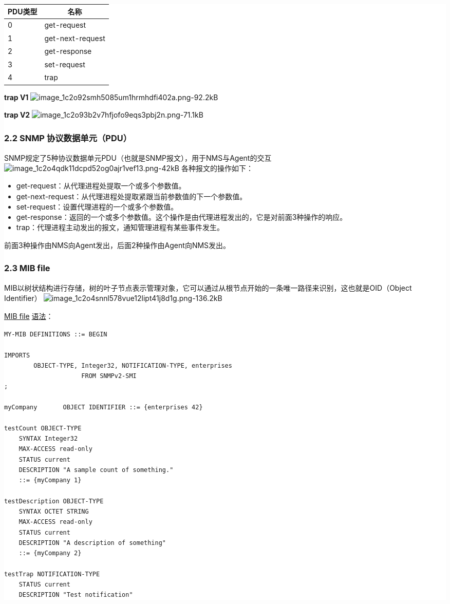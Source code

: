 |PDU类型 |名称|
|--|--|
|0|	get-request|
|1|	get-next-request|
|2|	get-response|
|3|	set-request|
|4|	trap|

**trap V1**
![image_1c2o92smh5085um1hrmhdfi402a.png-92.2kB][3]

**trap V2**
![image_1c2o93b2v7hfjofo9eqs3pbj2n.png-71.1kB][4]

### 2.2 SNMP 协议数据单元（PDU）
SNMP规定了5种协议数据单元PDU（也就是SNMP报文），用于NMS与Agent的交互
![image_1c2o4qdk11dcpd52og0ajr1vef13.png-42kB][5]
各种报文的操作如下：

- get-request：从代理进程处提取一个或多个参数值。
- get-next-request：从代理进程处提取紧跟当前参数值的下一个参数值。
- set-request：设置代理进程的一个或多个参数值。
- get-response：返回的一个或多个参数值。这个操作是由代理进程发出的，它是对前面3种操作的响应。
- trap：代理进程主动发出的报文，通知管理进程有某些事件发生。

前面3种操作由NMS向Agent发出，后面2种操作由Agent向NMS发出。
### 2.3 MIB file
MIB以树状结构进行存储，树的叶子节点表示管理对象，它可以通过从根节点开始的一条唯一路径来识别，这也就是OID（Object Identifier）
![image_1c2o4snnl578vue12lipt41j8d1g.png-136.2kB][6]

[MIB file](http://blog.csdn.net/sdlyjzh/article/details/68065276) [语法](http://blog.csdn.net/shanzhizi/article/details/15340305)：

```
MY-MIB DEFINITIONS ::= BEGIN

IMPORTS
        OBJECT-TYPE, Integer32, NOTIFICATION-TYPE, enterprises
                     FROM SNMPv2-SMI
;

myCompany       OBJECT IDENTIFIER ::= {enterprises 42}

testCount OBJECT-TYPE
    SYNTAX Integer32
    MAX-ACCESS read-only
    STATUS current
    DESCRIPTION "A sample count of something."
    ::= {myCompany 1}

testDescription OBJECT-TYPE
    SYNTAX OCTET STRING
    MAX-ACCESS read-only
    STATUS current
    DESCRIPTION "A description of something"
    ::= {myCompany 2}

testTrap NOTIFICATION-TYPE
    STATUS current
    DESCRIPTION "Test notification"
```

  [1]: http://static.zybuluo.com/ranger-01/bckggwm1cqzkn3s97wwf7mg2/image_1c2o48jio1sfj1iol12g317cm9mqm.png
  [2]: http://static.zybuluo.com/ranger-01/db07vv347e913ebeglqqx2zg/image_1c2o92g1d1mivi6ufrnacs16ju1t.png
  [3]: http://static.zybuluo.com/ranger-01/xfn4wwtxx4uabbbuuamxms7u/image_1c2o92smh5085um1hrmhdfi402a.png
  [4]: http://static.zybuluo.com/ranger-01/ptbc79pm776aew2hg5or6632/image_1c2o93b2v7hfjofo9eqs3pbj2n.png
  [5]: http://static.zybuluo.com/ranger-01/p0ui27lnkymxyt3tyu408y32/image_1c2o4qdk11dcpd52og0ajr1vef13.png
  [6]: http://static.zybuluo.com/ranger-01/mw7axvz6jg7db20uuli7pjwe/image_1c2o4snnl578vue12lipt41j8d1g.png
  [7]: http://static.zybuluo.com/ranger-01/f16ysciuifwxqul6jsz13a7t/image_1c2oerhcae7gq9p1n1819h11qpc34.png